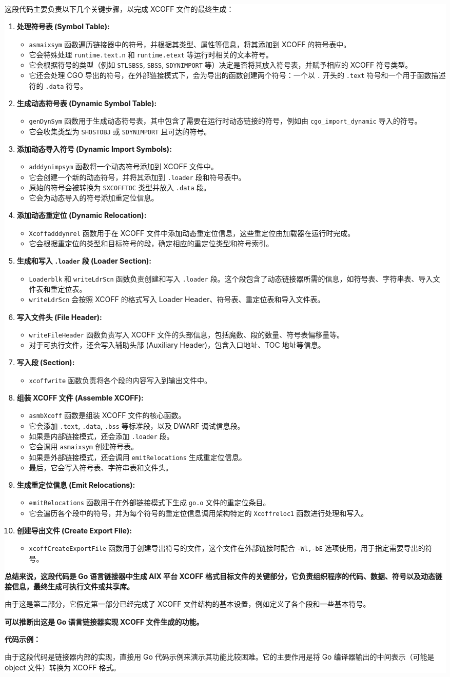 这段代码主要负责以下几个关键步骤，以完成 XCOFF 文件的最终生成：

1. **处理符号表 (Symbol Table):**
   - `asmaixsym` 函数遍历链接器中的符号，并根据其类型、属性等信息，将其添加到 XCOFF 的符号表中。
   - 它会特殊处理 `runtime.text.n` 和 `runtime.etext` 等运行时相关的文本符号。
   - 它会根据符号的类型（例如 `STLSBSS`, `SBSS`, `SDYNIMPORT` 等）决定是否将其放入符号表，并赋予相应的 XCOFF 符号类型。
   - 它还会处理 CGO 导出的符号，在外部链接模式下，会为导出的函数创建两个符号：一个以 `.` 开头的 `.text` 符号和一个用于函数描述符的 `.data` 符号。

2. **生成动态符号表 (Dynamic Symbol Table):**
   - `genDynSym` 函数用于生成动态符号表，其中包含了需要在运行时动态链接的符号，例如由 `cgo_import_dynamic` 导入的符号。
   - 它会收集类型为 `SHOSTOBJ` 或 `SDYNIMPORT` 且可达的符号。

3. **添加动态导入符号 (Dynamic Import Symbols):**
   - `adddynimpsym` 函数将一个动态符号添加到 XCOFF 文件中。
   - 它会创建一个新的动态符号，并将其添加到 `.loader` 段和符号表中。
   - 原始的符号会被转换为 `SXCOFFTOC` 类型并放入 `.data` 段。
   - 它会为动态导入的符号添加重定位信息。

4. **添加动态重定位 (Dynamic Relocation):**
   - `Xcoffadddynrel` 函数用于在 XCOFF 文件中添加动态重定位信息，这些重定位由加载器在运行时完成。
   - 它会根据重定位的类型和目标符号的段，确定相应的重定位类型和符号索引。

5. **生成和写入 `.loader` 段 (Loader Section):**
   - `Loaderblk` 和 `writeLdrScn` 函数负责创建和写入 `.loader` 段。这个段包含了动态链接器所需的信息，如符号表、字符串表、导入文件表和重定位表。
   - `writeLdrScn` 会按照 XCOFF 的格式写入 Loader Header、符号表、重定位表和导入文件表。

6. **写入文件头 (File Header):**
   - `writeFileHeader` 函数负责写入 XCOFF 文件的头部信息，包括魔数、段的数量、符号表偏移量等。
   - 对于可执行文件，还会写入辅助头部 (Auxiliary Header)，包含入口地址、TOC 地址等信息。

7. **写入段 (Section):**
   - `xcoffwrite` 函数负责将各个段的内容写入到输出文件中。

8. **组装 XCOFF 文件 (Assemble XCOFF):**
   - `asmbXcoff` 函数是组装 XCOFF 文件的核心函数。
   - 它会添加 `.text`, `.data`, `.bss` 等标准段，以及 DWARF 调试信息段。
   - 如果是内部链接模式，还会添加 `.loader` 段。
   - 它会调用 `asmaixsym` 创建符号表。
   - 如果是外部链接模式，还会调用 `emitRelocations` 生成重定位信息。
   - 最后，它会写入符号表、字符串表和文件头。

9. **生成重定位信息 (Emit Relocations):**
   - `emitRelocations` 函数用于在外部链接模式下生成 `go.o` 文件的重定位条目。
   - 它会遍历各个段中的符号，并为每个符号的重定位信息调用架构特定的 `Xcoffreloc1` 函数进行处理和写入。

10. **创建导出文件 (Create Export File):**
    - `xcoffCreateExportFile` 函数用于创建导出符号的文件，这个文件在外部链接时配合 `-Wl,-bE` 选项使用，用于指定需要导出的符号。

**总结来说，这段代码是 Go 语言链接器中生成 AIX 平台 XCOFF 格式目标文件的关键部分，它负责组织程序的代码、数据、符号以及动态链接信息，最终生成可执行文件或共享库。**

由于这是第二部分，它假定第一部分已经完成了 XCOFF 文件结构的基本设置，例如定义了各个段和一些基本符号。

**可以推断出这是 Go 语言链接器实现 XCOFF 文件生成的功能。**

**代码示例：**

由于这段代码是链接器内部的实现，直接用 Go 代码示例来演示其功能比较困难。它的主要作用是将 Go 编译器输出的中间表示（可能是 object 文件）转换为 XCOFF 格式。
